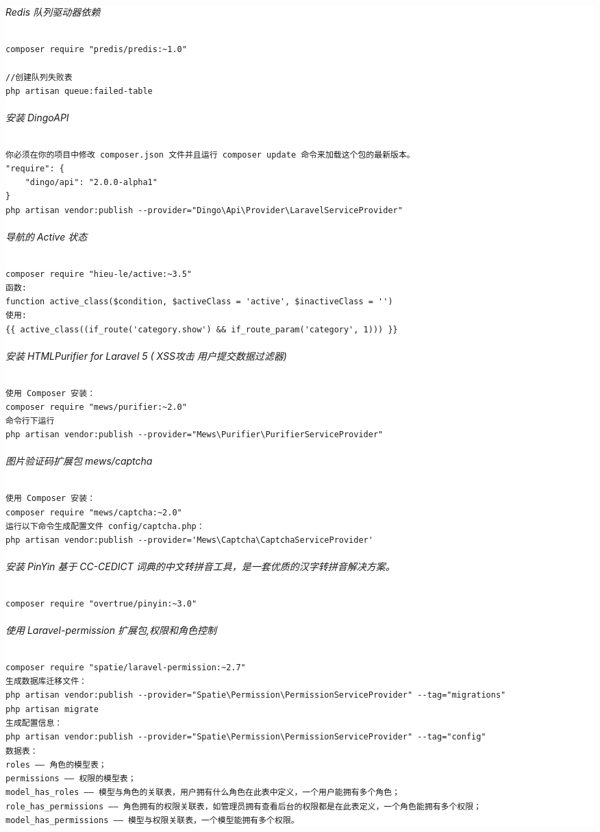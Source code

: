 ###### Redis 队列驱动器依赖
```
composer require "predis/predis:~1.0"

//创建队列失败表
php artisan queue:failed-table
```

###### 安装 DingoAPI
```
你必须在你的项目中修改 composer.json 文件并且运行 composer update 命令来加载这个包的最新版本。
"require": {
    "dingo/api": "2.0.0-alpha1"
}
php artisan vendor:publish --provider="Dingo\Api\Provider\LaravelServiceProvider"
```

###### 导航的 Active 状态
```
composer require "hieu-le/active:~3.5"
函数:
function active_class($condition, $activeClass = 'active', $inactiveClass = '')
使用:
{{ active_class((if_route('category.show') && if_route_param('category', 1))) }}
```

###### 安装 HTMLPurifier for Laravel 5 ( XSS攻击 用户提交数据过滤器)
```
使用 Composer 安装：
composer require "mews/purifier:~2.0"
命令行下运行
php artisan vendor:publish --provider="Mews\Purifier\PurifierServiceProvider"
```

###### 图片验证码扩展包 mews/captcha
```
使用 Composer 安装：
composer require "mews/captcha:~2.0"
运行以下命令生成配置文件 config/captcha.php：
php artisan vendor:publish --provider='Mews\Captcha\CaptchaServiceProvider'
```

###### 安装 PinYin 基于 CC-CEDICT 词典的中文转拼音工具，是一套优质的汉字转拼音解决方案。
```
composer require "overtrue/pinyin:~3.0"
```

###### 使用 Laravel-permission 扩展包,权限和角色控制
```
composer require "spatie/laravel-permission:~2.7"
生成数据库迁移文件：
php artisan vendor:publish --provider="Spatie\Permission\PermissionServiceProvider" --tag="migrations"
php artisan migrate
生成配置信息：
php artisan vendor:publish --provider="Spatie\Permission\PermissionServiceProvider" --tag="config"
数据表：
roles —— 角色的模型表；
permissions —— 权限的模型表；
model_has_roles —— 模型与角色的关联表，用户拥有什么角色在此表中定义，一个用户能拥有多个角色；
role_has_permissions —— 角色拥有的权限关联表，如管理员拥有查看后台的权限都是在此表定义，一个角色能拥有多个权限；
model_has_permissions —— 模型与权限关联表，一个模型能拥有多个权限。
```
